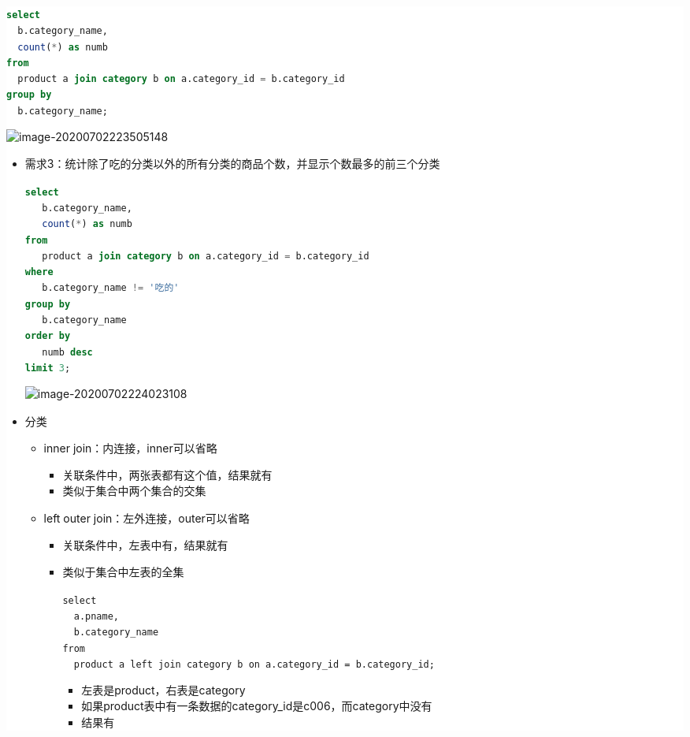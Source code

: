   ```sql
  select
    b.category_name,
    count(*) as numb
  from
    product a join category b on a.category_id = b.category_id
  group by
    b.category_name;
  ```

  ![image-20200702223505148](Day01：数据库管理系统MySQL.assets/image-20200702223505148.png)

  

- 需求3：统计除了吃的分类以外的所有分类的商品个数，并显示个数最多的前三个分类

  ```sql
  select 
     b.category_name,
     count(*) as numb
  from 
     product a join category b on a.category_id = b.category_id
  where
     b.category_name != '吃的'
  group by
     b.category_name
  order by
     numb desc
  limit 3;
  ```

  ![image-20200702224023108](Day01：数据库管理系统MySQL.assets/image-20200702224023108.png)

  

- 分类

  - inner join：内连接，inner可以省略

    - 关联条件中，两张表都有这个值，结果就有
    - 类似于集合中两个集合的交集

  - left outer join：左外连接，outer可以省略

    - 关联条件中，左表中有，结果就有

    - 类似于集合中左表的全集

      ```
      select
        a.pname,
        b.category_name
      from
        product a left join category b on a.category_id = b.category_id;
      ```

      - 左表是product，右表是category
      - 如果product表中有一条数据的category_id是c006，而category中没有
      - 结果有

